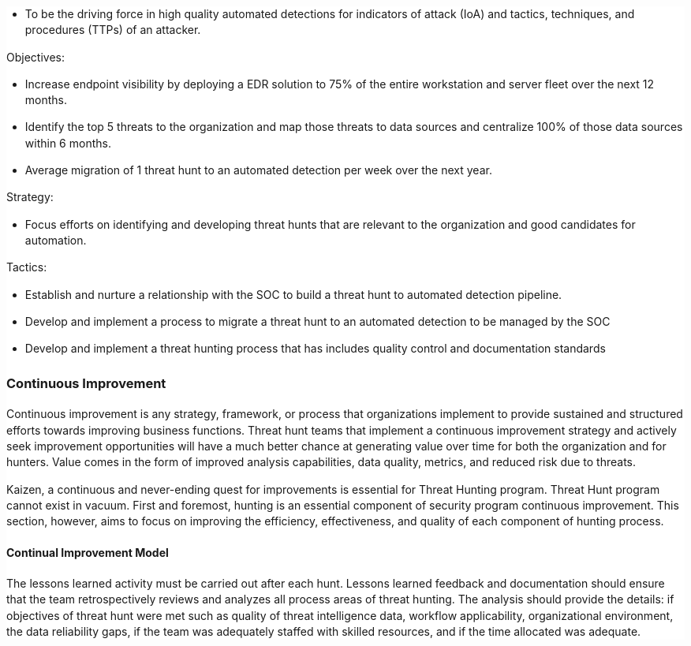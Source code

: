 -   To be the driving force in high quality automated detections for indicators
    of attack (IoA) and tactics, techniques, and procedures (TTPs) of an
    attacker.

Objectives:

-   Increase endpoint visibility by deploying a EDR solution to 75% of the
    entire workstation and server fleet over the next 12 months.

-   Identify the top 5 threats to the organization and map those threats to data
    sources and centralize 100% of those data sources within 6 months.

-   Average migration of 1 threat hunt to an automated detection per week over
    the next year.

Strategy:

-   Focus efforts on identifying and developing threat hunts that are relevant
    to the organization and good candidates for automation.

Tactics:

-   Establish and nurture a relationship with the SOC to build a threat hunt to
    automated detection pipeline.

-   Develop and implement a process to migrate a threat hunt to an automated
    detection to be managed by the SOC

-   Develop and implement a threat hunting process that has includes quality
    control and documentation standards

### Continuous Improvement

Continuous improvement is any strategy, framework, or process that organizations
implement to provide sustained and structured efforts towards improving business
functions. Threat hunt teams that implement a continuous improvement strategy
and actively seek improvement opportunities will have a much better chance at
generating value over time for both the organization and for hunters. Value
comes in the form of improved analysis capabilities, data quality, metrics, and
reduced risk due to threats.

Kaizen, a continuous and never-ending quest for improvements is essential for
Threat Hunting program. Threat Hunt program cannot exist in vacuum. First and
foremost, hunting is an essential component of security program continuous
improvement. This section, however, aims to focus on improving the efficiency,
effectiveness, and quality of each component of hunting process.

#### Continual Improvement Model

The lessons learned activity must be carried out after each hunt. Lessons
learned feedback and documentation should ensure that the team retrospectively
reviews and analyzes all process areas of threat hunting. The analysis should
provide the details: if objectives of threat hunt were met such as quality of
threat intelligence data, workflow applicability, organizational environment,
the data reliability gaps, if the team was adequately staffed with skilled
resources, and if the time allocated was adequate.
